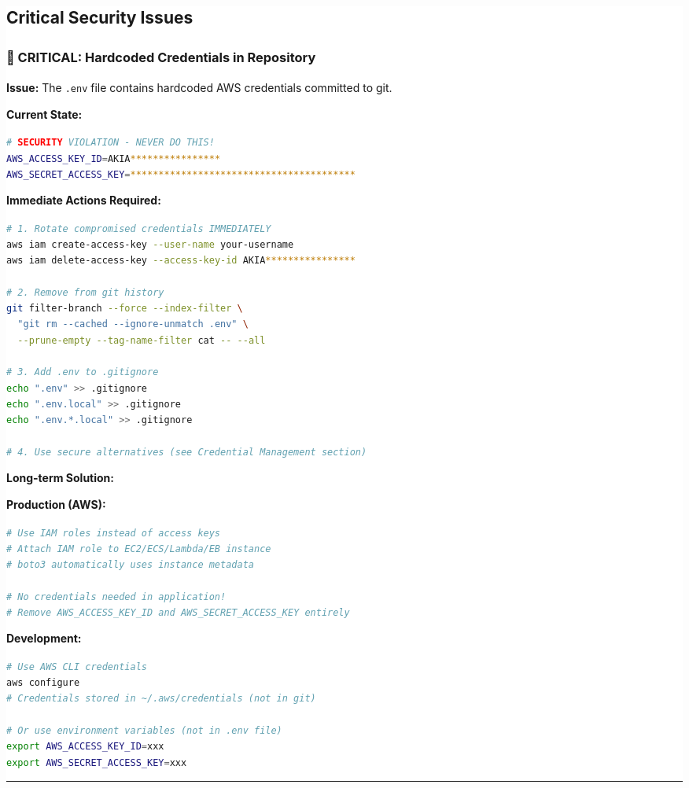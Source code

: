 
## Critical Security Issues

### 🔴 CRITICAL: Hardcoded Credentials in Repository

**Issue:** The `.env` file contains hardcoded AWS credentials committed to git.

**Current State:**
```bash
# SECURITY VIOLATION - NEVER DO THIS!
AWS_ACCESS_KEY_ID=AKIA****************
AWS_SECRET_ACCESS_KEY=****************************************
```

**Immediate Actions Required:**

```bash
# 1. Rotate compromised credentials IMMEDIATELY
aws iam create-access-key --user-name your-username
aws iam delete-access-key --access-key-id AKIA****************

# 2. Remove from git history
git filter-branch --force --index-filter \
  "git rm --cached --ignore-unmatch .env" \
  --prune-empty --tag-name-filter cat -- --all

# 3. Add .env to .gitignore
echo ".env" >> .gitignore
echo ".env.local" >> .gitignore
echo ".env.*.local" >> .gitignore

# 4. Use secure alternatives (see Credential Management section)
```

**Long-term Solution:**

**Production (AWS):**
```bash
# Use IAM roles instead of access keys
# Attach IAM role to EC2/ECS/Lambda/EB instance
# boto3 automatically uses instance metadata

# No credentials needed in application!
# Remove AWS_ACCESS_KEY_ID and AWS_SECRET_ACCESS_KEY entirely
```

**Development:**
```bash
# Use AWS CLI credentials
aws configure
# Credentials stored in ~/.aws/credentials (not in git)

# Or use environment variables (not in .env file)
export AWS_ACCESS_KEY_ID=xxx
export AWS_SECRET_ACCESS_KEY=xxx
```

---
